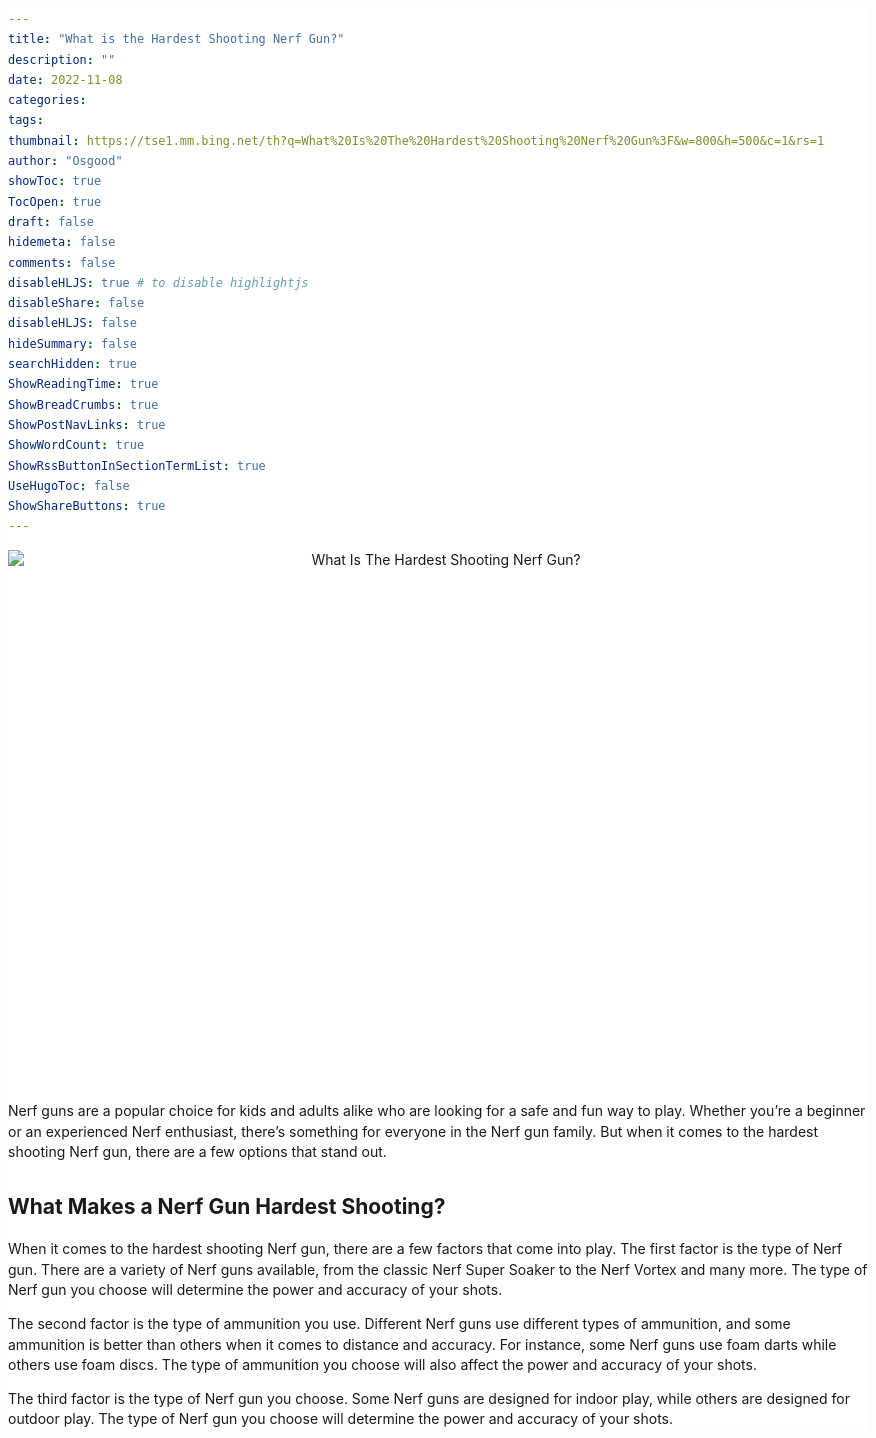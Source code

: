 ```yaml
---
title: "What is the Hardest Shooting Nerf Gun?"
description: ""
date: 2022-11-08
categories: 
tags: 
thumbnail: https://tse1.mm.bing.net/th?q=What%20Is%20The%20Hardest%20Shooting%20Nerf%20Gun%3F&w=800&h=500&c=1&rs=1
author: "Osgood"
showToc: true
TocOpen: true
draft: false
hidemeta: false
comments: false
disableHLJS: true # to disable highlightjs
disableShare: false
disableHLJS: false
hideSummary: false
searchHidden: true
ShowReadingTime: true
ShowBreadCrumbs: true
ShowPostNavLinks: true
ShowWordCount: true
ShowRssButtonInSectionTermList: true
UseHugoToc: false
ShowShareButtons: true
---
```


<center>
	<img src="https://tse1.mm.bing.net/th?q=What%20Is%20The%20Hardest%20Shooting%20Nerf%20Gun%3F&w=800&h=500&c=1&rs=1" alt="What Is The Hardest Shooting Nerf Gun?" width="800" height="500" style="display: block; width: 100%; height: auto">
</center>

Nerf guns are a popular choice for kids and adults alike who are looking for a safe and fun way to play. Whether you’re a beginner or an experienced Nerf enthusiast, there’s something for everyone in the Nerf gun family. But when it comes to the hardest shooting Nerf gun, there are a few options that stand out. 

<h2>What Makes a Nerf Gun Hardest Shooting?</h2>

When it comes to the hardest shooting Nerf gun, there are a few factors that come into play. The first factor is the type of Nerf gun. There are a variety of Nerf guns available, from the classic Nerf Super Soaker to the Nerf Vortex and many more. The type of Nerf gun you choose will determine the power and accuracy of your shots. 

The second factor is the type of ammunition you use. Different Nerf guns use different types of ammunition, and some ammunition is better than others when it comes to distance and accuracy. For instance, some Nerf guns use foam darts while others use foam discs. The type of ammunition you choose will also affect the power and accuracy of your shots. 

The third factor is the type of Nerf gun you choose. Some Nerf guns are designed for indoor play, while others are designed for outdoor play. The type of Nerf gun you choose will determine the power and accuracy of your shots.
